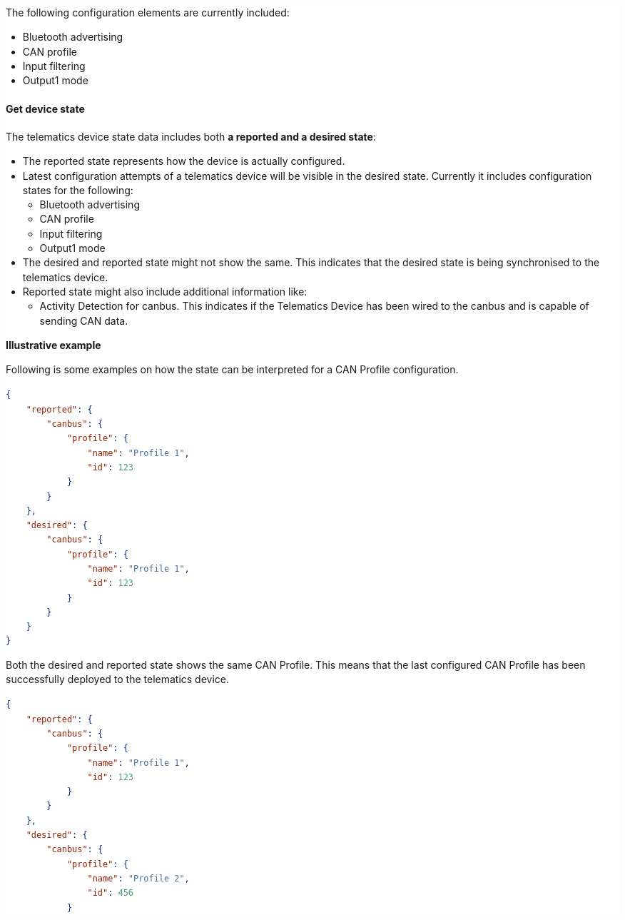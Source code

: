 The following configuration elements are currently included:

- Bluetooth advertising
- CAN profile
- Input filtering
- Output1 mode

#### Get device state

The telematics device state data includes both **a reported and a desired state**:

- The reported state represents how the device is actually configured.
- Latest configuration attempts of a telematics device will be visible in the desired state. Currently it includes configuration states for the following:
  - Bluetooth advertising
  - CAN profile
  - Input filtering
  - Output1 mode
- The desired and reported state might not show the same. This indicates that the desired state is being synchronised to the telematics device.
- Reported state might also include additional information like:
  - Activity Detection for canbus. This indicates if the Telematics Device has been wired to the canbus and is capable of sending CAN data.

**Illustrative example**

Following is some examples on how the state can be interpreted for a CAN Profile configuration.

```json
{
    "reported": {
        "canbus": {
            "profile": {
                "name": "Profile 1",
                "id": 123
            }
        }
    },
    "desired": {
        "canbus": {
            "profile": {
                "name": "Profile 1",
                "id": 123
            }
        }
    }
}
```

Both the desired and reported state shows the same CAN Profile. This means that the last configured CAN Profile has been successfully deployed to the telematics device.

```json
{
    "reported": {
        "canbus": {
            "profile": {
                "name": "Profile 1",
                "id": 123
            }
        }
    },
    "desired": {
        "canbus": {
            "profile": {
                "name": "Profile 2",
                "id": 456
            }
```